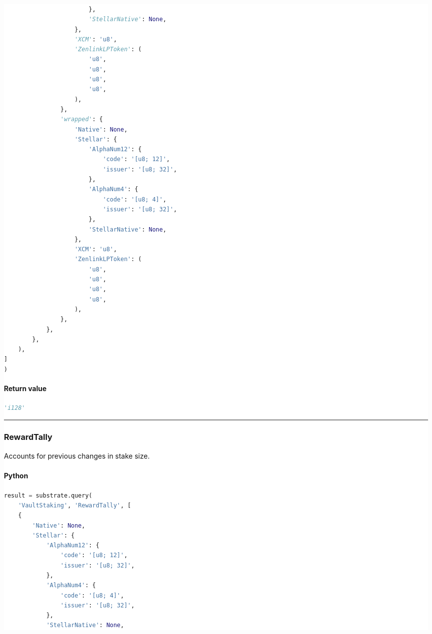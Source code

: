```python
                        },
                        'StellarNative': None,
                    },
                    'XCM': 'u8',
                    'ZenlinkLPToken': (
                        'u8',
                        'u8',
                        'u8',
                        'u8',
                    ),
                },
                'wrapped': {
                    'Native': None,
                    'Stellar': {
                        'AlphaNum12': {
                            'code': '[u8; 12]',
                            'issuer': '[u8; 32]',
                        },
                        'AlphaNum4': {
                            'code': '[u8; 4]',
                            'issuer': '[u8; 32]',
                        },
                        'StellarNative': None,
                    },
                    'XCM': 'u8',
                    'ZenlinkLPToken': (
                        'u8',
                        'u8',
                        'u8',
                        'u8',
                    ),
                },
            },
        },
    ),
]
)
```

#### Return value
```python
'i128'
```
---------
### RewardTally
 Accounts for previous changes in stake size.

#### Python
```python
result = substrate.query(
    'VaultStaking', 'RewardTally', [
    {
        'Native': None,
        'Stellar': {
            'AlphaNum12': {
                'code': '[u8; 12]',
                'issuer': '[u8; 32]',
            },
            'AlphaNum4': {
                'code': '[u8; 4]',
                'issuer': '[u8; 32]',
            },
            'StellarNative': None,
```